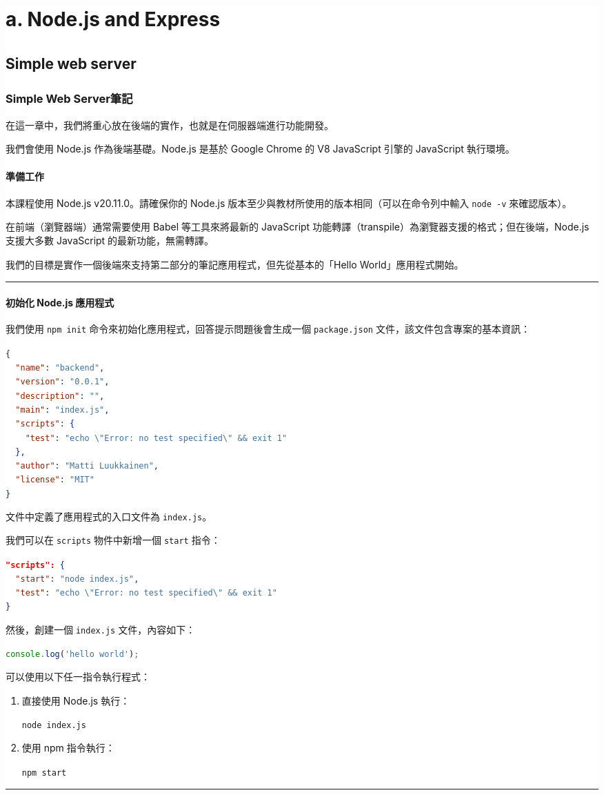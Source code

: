 # a. Node.js and Express
## Simple web server
### Simple Web Server筆記

在這一章中，我們將重心放在後端的實作，也就是在伺服器端進行功能開發。

我們會使用 Node.js 作為後端基礎。Node.js 是基於 Google Chrome 的 V8 JavaScript 引擎的 JavaScript 執行環境。

#### 準備工作
本課程使用 Node.js v20.11.0。請確保你的 Node.js 版本至少與教材所使用的版本相同（可以在命令列中輸入 `node -v` 來確認版本）。

在前端（瀏覽器端）通常需要使用 Babel 等工具來將最新的 JavaScript 功能轉譯（transpile）為瀏覽器支援的格式；但在後端，Node.js 支援大多數 JavaScript 的最新功能，無需轉譯。

我們的目標是實作一個後端來支持第二部分的筆記應用程式，但先從基本的「Hello World」應用程式開始。

---

#### 初始化 Node.js 應用程式

我們使用 `npm init` 命令來初始化應用程式，回答提示問題後會生成一個 `package.json` 文件，該文件包含專案的基本資訊：

```json
{
  "name": "backend",
  "version": "0.0.1",
  "description": "",
  "main": "index.js",
  "scripts": {
    "test": "echo \"Error: no test specified\" && exit 1"
  },
  "author": "Matti Luukkainen",
  "license": "MIT"
}
```

文件中定義了應用程式的入口文件為 `index.js`。

我們可以在 `scripts` 物件中新增一個 `start` 指令：

```json
"scripts": {
  "start": "node index.js",
  "test": "echo \"Error: no test specified\" && exit 1"
}
```

然後，創建一個 `index.js` 文件，內容如下：

```javascript
console.log('hello world');
```

可以使用以下任一指令執行程式：
1. 直接使用 Node.js 執行：
   ```bash
   node index.js
   ```
2. 使用 npm 指令執行：
   ```bash
   npm start
   ```

---